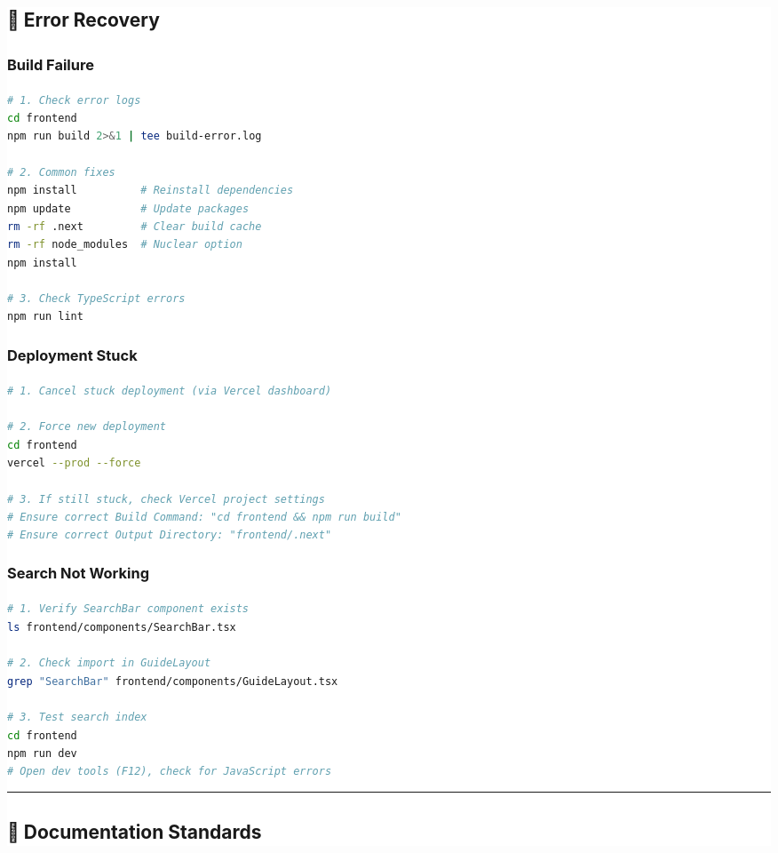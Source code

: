 ## 🚨 Error Recovery

### Build Failure

```bash
# 1. Check error logs
cd frontend
npm run build 2>&1 | tee build-error.log

# 2. Common fixes
npm install          # Reinstall dependencies
npm update           # Update packages
rm -rf .next         # Clear build cache
rm -rf node_modules  # Nuclear option
npm install

# 3. Check TypeScript errors
npm run lint
```

### Deployment Stuck

```bash
# 1. Cancel stuck deployment (via Vercel dashboard)

# 2. Force new deployment
cd frontend
vercel --prod --force

# 3. If still stuck, check Vercel project settings
# Ensure correct Build Command: "cd frontend && npm run build"
# Ensure correct Output Directory: "frontend/.next"
```

### Search Not Working

```bash
# 1. Verify SearchBar component exists
ls frontend/components/SearchBar.tsx

# 2. Check import in GuideLayout
grep "SearchBar" frontend/components/GuideLayout.tsx

# 3. Test search index
cd frontend
npm run dev
# Open dev tools (F12), check for JavaScript errors
```

---

## 📝 Documentation Standards
